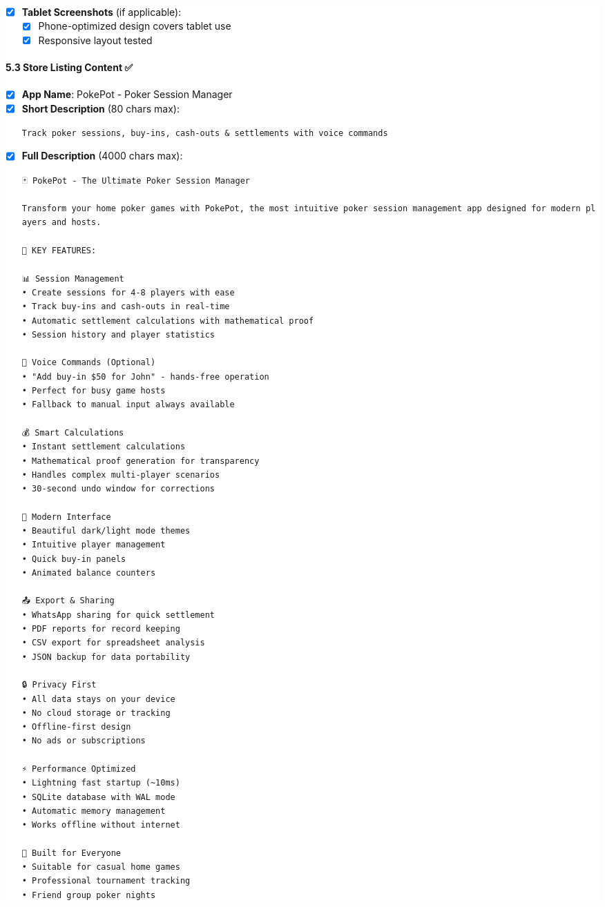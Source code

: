 - [x] **Tablet Screenshots** (if applicable):
  - [x] Phone-optimized design covers tablet use
  - [x] Responsive layout tested

#### 5.3 Store Listing Content ✅
- [x] **App Name**: PokePot - Poker Session Manager
- [x] **Short Description** (80 chars max):
  ```
  Track poker sessions, buy-ins, cash-outs & settlements with voice commands
  ```
- [x] **Full Description** (4000 chars max):
  ```
  🃏 PokePot - The Ultimate Poker Session Manager

  Transform your home poker games with PokePot, the most intuitive poker session management app designed for modern players and hosts.

  🎯 KEY FEATURES:

  📊 Session Management
  • Create sessions for 4-8 players with ease
  • Track buy-ins and cash-outs in real-time
  • Automatic settlement calculations with mathematical proof
  • Session history and player statistics

  🎤 Voice Commands (Optional)
  • "Add buy-in $50 for John" - hands-free operation
  • Perfect for busy game hosts
  • Fallback to manual input always available

  💰 Smart Calculations
  • Instant settlement calculations
  • Mathematical proof generation for transparency
  • Handles complex multi-player scenarios
  • 30-second undo window for corrections

  📱 Modern Interface
  • Beautiful dark/light mode themes
  • Intuitive player management
  • Quick buy-in panels
  • Animated balance counters

  📤 Export & Sharing
  • WhatsApp sharing for quick settlement
  • PDF reports for record keeping
  • CSV export for spreadsheet analysis
  • JSON backup for data portability

  🔒 Privacy First
  • All data stays on your device
  • No cloud storage or tracking
  • Offline-first design
  • No ads or subscriptions

  ⚡ Performance Optimized
  • Lightning fast startup (~10ms)
  • SQLite database with WAL mode
  • Automatic memory management
  • Works offline without internet

  🎨 Built for Everyone
  • Suitable for casual home games
  • Professional tournament tracking
  • Friend group poker nights
  ```